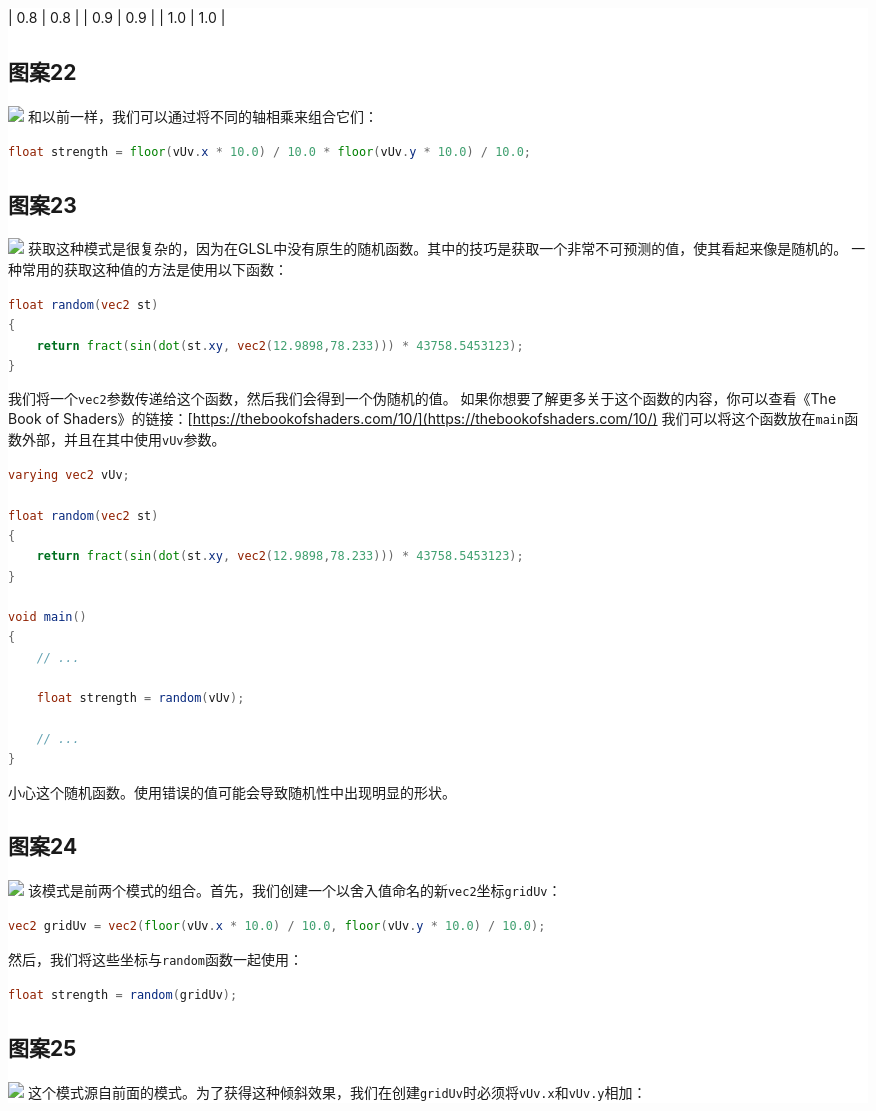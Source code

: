 | 0.8 | 0.8 |
| 0.9 | 0.9 |
| 1.0 | 1.0 |

## 图案22 
![](https://cdn.nlark.com/yuque/0/2023/png/35159616/1692341127341-c1bf39e4-ffad-409b-8eae-569cb61655da.png#averageHue=%231c1c1c&clientId=uac41ddf3-6b83-4&from=paste&id=uabf63b69&originHeight=1024&originWidth=1024&originalType=url&ratio=1&rotation=0&showTitle=false&status=done&style=none&taskId=u919e5811-ab67-4681-8810-f2c432354f9&title=)
和以前一样，我们可以通过将不同的轴相乘来组合它们：
```glsl
float strength = floor(vUv.x * 10.0) / 10.0 * floor(vUv.y * 10.0) / 10.0;
```
## 图案23
![](https://cdn.nlark.com/yuque/0/2023/png/35159616/1692341127523-29a1223b-f0fe-484b-937f-bf3dd6a03dce.png#averageHue=%23474747&clientId=uac41ddf3-6b83-4&from=paste&id=ud93d8e23&originHeight=1024&originWidth=1024&originalType=url&ratio=1&rotation=0&showTitle=false&status=done&style=none&taskId=u0125461f-5518-4add-b846-f0e546fee0e&title=)
获取这种模式是很复杂的，因为在GLSL中没有原生的随机函数。其中的技巧是获取一个非常不可预测的值，使其看起来像是随机的。
一种常用的获取这种值的方法是使用以下函数：
```glsl
float random(vec2 st)
{
    return fract(sin(dot(st.xy, vec2(12.9898,78.233))) * 43758.5453123);
}
```
我们将一个`vec2`参数传递给这个函数，然后我们会得到一个伪随机的值。
如果你想要了解更多关于这个函数的内容，你可以查看《The Book of Shaders》的链接：[https://thebookofshaders.com/10/](https://thebookofshaders.com/10/)
我们可以将这个函数放在`main`函数外部，并且在其中使用`vUv`参数。
```glsl
varying vec2 vUv;

float random(vec2 st)
{
    return fract(sin(dot(st.xy, vec2(12.9898,78.233))) * 43758.5453123);
}

void main()
{
    // ...

    float strength = random(vUv);

    // ...
}
```
小心这个随机函数。使用错误的值可能会导致随机性中出现明显的形状。
## 图案24
![](https://cdn.nlark.com/yuque/0/2023/png/35159616/1692341127745-9c0ed32a-7faf-4c07-b073-600d721f6909.png#averageHue=%23494949&clientId=uac41ddf3-6b83-4&from=paste&id=ue6d80dda&originHeight=1024&originWidth=1024&originalType=url&ratio=1&rotation=0&showTitle=false&status=done&style=none&taskId=u0d84caa4-48fc-41e2-9c54-525d0720e57&title=)
该模式是前两个模式的组合。首先，我们创建一个以舍入值命名的新`vec2`坐标`gridUv`：
```glsl
vec2 gridUv = vec2(floor(vUv.x * 10.0) / 10.0, floor(vUv.y * 10.0) / 10.0);
```
然后，我们将这些坐标与`random`函数一起使用：
```glsl
float strength = random(gridUv);
```
## 图案25
![](https://cdn.nlark.com/yuque/0/2023/png/35159616/1692341129807-8e7be232-6e7c-4347-bbdb-6a2f28332ede.png#averageHue=%23484848&clientId=uac41ddf3-6b83-4&from=paste&id=u782e1471&originHeight=1024&originWidth=1024&originalType=url&ratio=1&rotation=0&showTitle=false&status=done&style=none&taskId=u487fb29f-94e6-49dc-aff1-62ea9ed5c78&title=)
这个模式源自前面的模式。为了获得这种倾斜效果，我们在创建`gridUv`时必须将`vUv.x`和`vUv.y`相加：
